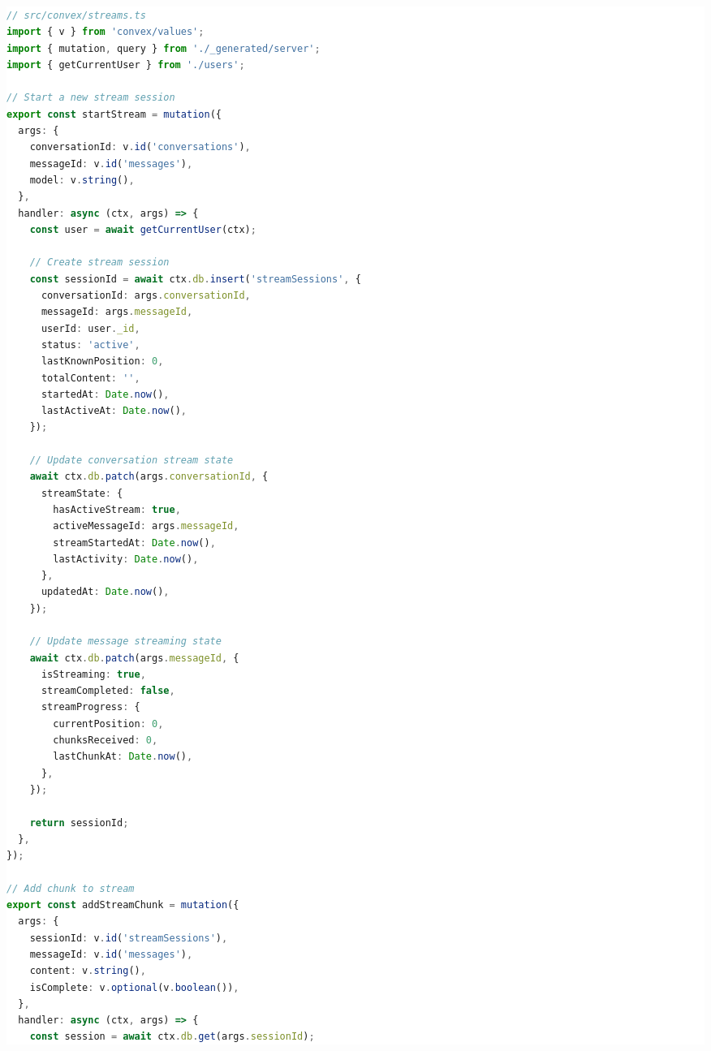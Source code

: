 ```typescript
// src/convex/streams.ts
import { v } from 'convex/values';
import { mutation, query } from './_generated/server';
import { getCurrentUser } from './users';

// Start a new stream session
export const startStream = mutation({
  args: {
    conversationId: v.id('conversations'),
    messageId: v.id('messages'),
    model: v.string(),
  },
  handler: async (ctx, args) => {
    const user = await getCurrentUser(ctx);

    // Create stream session
    const sessionId = await ctx.db.insert('streamSessions', {
      conversationId: args.conversationId,
      messageId: args.messageId,
      userId: user._id,
      status: 'active',
      lastKnownPosition: 0,
      totalContent: '',
      startedAt: Date.now(),
      lastActiveAt: Date.now(),
    });

    // Update conversation stream state
    await ctx.db.patch(args.conversationId, {
      streamState: {
        hasActiveStream: true,
        activeMessageId: args.messageId,
        streamStartedAt: Date.now(),
        lastActivity: Date.now(),
      },
      updatedAt: Date.now(),
    });

    // Update message streaming state
    await ctx.db.patch(args.messageId, {
      isStreaming: true,
      streamCompleted: false,
      streamProgress: {
        currentPosition: 0,
        chunksReceived: 0,
        lastChunkAt: Date.now(),
      },
    });

    return sessionId;
  },
});

// Add chunk to stream
export const addStreamChunk = mutation({
  args: {
    sessionId: v.id('streamSessions'),
    messageId: v.id('messages'),
    content: v.string(),
    isComplete: v.optional(v.boolean()),
  },
  handler: async (ctx, args) => {
    const session = await ctx.db.get(args.sessionId);
```